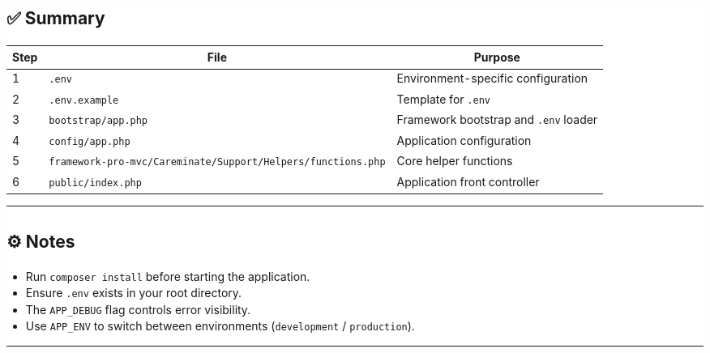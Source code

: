 
## ✅ Summary

| Step | File | Purpose |
|------|------|----------|
| 1 | `.env` | Environment-specific configuration |
| 2 | `.env.example` | Template for `.env` |
| 3 | `bootstrap/app.php` | Framework bootstrap and `.env` loader |
| 4 | `config/app.php` | Application configuration |
| 5 | `framework-pro-mvc/Careminate/Support/Helpers/functions.php` | Core helper functions |
| 6 | `public/index.php` | Application front controller |

---

## ⚙️ Notes

- Run `composer install` before starting the application.
- Ensure `.env` exists in your root directory.
- The `APP_DEBUG` flag controls error visibility.
- Use `APP_ENV` to switch between environments (`development` / `production`).

---
